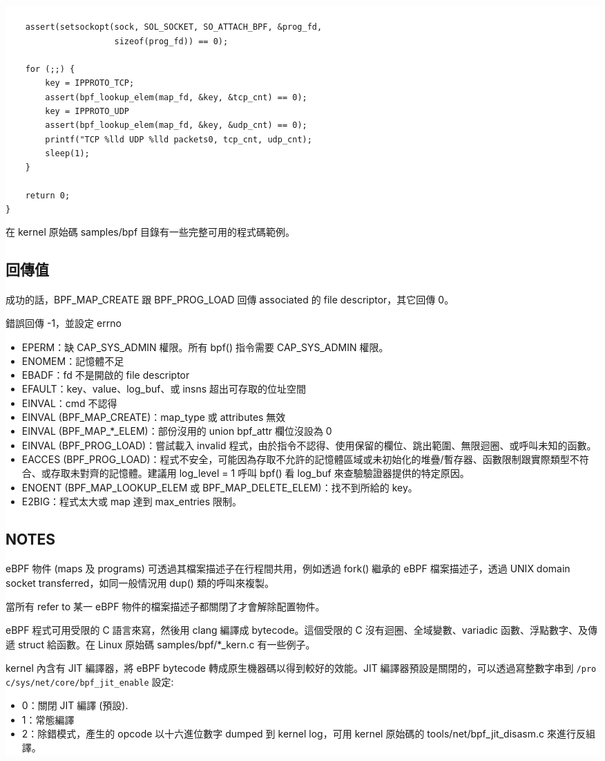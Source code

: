```

    assert(setsockopt(sock, SOL_SOCKET, SO_ATTACH_BPF, &prog_fd,
                      sizeof(prog_fd)) == 0);

    for (;;) {
        key = IPPROTO_TCP;
        assert(bpf_lookup_elem(map_fd, &key, &tcp_cnt) == 0);
        key = IPPROTO_UDP
        assert(bpf_lookup_elem(map_fd, &key, &udp_cnt) == 0);
        printf("TCP %lld UDP %lld packets0, tcp_cnt, udp_cnt);
        sleep(1);
    }

    return 0;
}
```

在 kernel 原始碼 samples/bpf 目錄有一些完整可用的程式碼範例。

## 回傳值
成功的話，BPF_MAP_CREATE 跟 BPF_PROG_LOAD 回傳 associated 的 file descriptor，其它回傳 0。

錯誤回傳 -1，並設定 errno
* EPERM：缺 CAP_SYS_ADMIN 權限。所有 bpf() 指令需要 CAP_SYS_ADMIN 權限。
* ENOMEM：記憶體不足
* EBADF：fd 不是開啟的 file descriptor
* EFAULT：key、value、log_buf、或 insns 超出可存取的位址空間
* EINVAL：cmd 不認得
* EINVAL (BPF_MAP_CREATE)：map_type 或 attributes 無效
* EINVAL (BPF_MAP_*_ELEM)：部份沒用的 union bpf_attr 欄位沒設為 0
* EINVAL (BPF_PROG_LOAD)：嘗試載入 invalid 程式，由於指令不認得、使用保留的欄位、跳出範圍、無限迴圈、或呼叫未知的函數。
* EACCES (BPF_PROG_LOAD)：程式不安全，可能因為存取不允許的記憶體區域或未初始化的堆疊/暫存器、函數限制跟實際類型不符合、或存取未對齊的記憶體。建議用 log_level = 1 呼叫 bpf() 看 log_buf 來查驗驗證器提供的特定原因。
* ENOENT (BPF_MAP_LOOKUP_ELEM 或 BPF_MAP_DELETE_ELEM)：找不到所給的 key。
* E2BIG：程式太大或 map 達到 max_entries 限制。

## NOTES

eBPF 物件 (maps 及 programs) 可透過其檔案描述子在行程間共用，例如透過 fork()
繼承的 eBPF 檔案描述子，透過 UNIX domain socket transferred，如同一般情況用
dup() 類的呼叫來複製。

當所有 refer to 某一 eBPF 物件的檔案描述子都關閉了才會解除配置物件。

eBPF 程式可用受限的 C 語言來寫，然後用 clang 編譯成 bytecode。這個受限的 C
沒有迴圈、全域變數、variadic 函數、浮點數字、及傳遞 struct 給函數。在 Linux
原始碼 samples/bpf/*_kern.c 有一些例子。

kernel 內含有 JIT 編譯器，將 eBPF bytecode 轉成原生機器碼以得到較好的效能。JIT
編譯器預設是關閉的，可以透過寫整數字串到 `/proc/sys/net/core/bpf_jit_enable` 設定:
* 0：關閉 JIT 編譯 (預設).
* 1：常態編譯
* 2：除錯模式，產生的 opcode 以十六進位數字 dumped 到 kernel log，可用 kernel 原始碼的 tools/net/bpf_jit_disasm.c 來進行反組譯。
